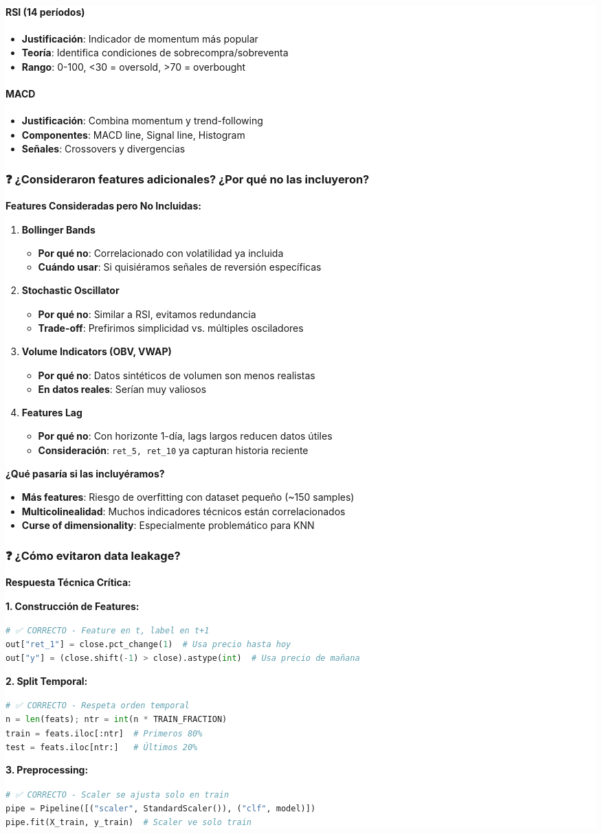 #### **RSI (14 períodos)**
- **Justificación**: Indicador de momentum más popular
- **Teoría**: Identifica condiciones de sobrecompra/sobreventa
- **Rango**: 0-100, <30 = oversold, >70 = overbought

#### **MACD**
- **Justificación**: Combina momentum y trend-following
- **Componentes**: MACD line, Signal line, Histogram
- **Señales**: Crossovers y divergencias

### ❓ **¿Consideraron features adicionales? ¿Por qué no las incluyeron?**

**Features Consideradas pero No Incluidas:**

1. **Bollinger Bands**
   - **Por qué no**: Correlacionado con volatilidad ya incluida
   - **Cuándo usar**: Si quisiéramos señales de reversión específicas

2. **Stochastic Oscillator**
   - **Por qué no**: Similar a RSI, evitamos redundancia
   - **Trade-off**: Prefirimos simplicidad vs. múltiples osciladores

3. **Volume Indicators (OBV, VWAP)**
   - **Por qué no**: Datos sintéticos de volumen son menos realistas
   - **En datos reales**: Serían muy valiosos

4. **Features Lag**
   - **Por qué no**: Con horizonte 1-día, lags largos reducen datos útiles
   - **Consideración**: `ret_5, ret_10` ya capturan historia reciente

**¿Qué pasaría si las incluyéramos?**
- **Más features**: Riesgo de overfitting con dataset pequeño (~150 samples)
- **Multicolinealidad**: Muchos indicadores técnicos están correlacionados
- **Curse of dimensionality**: Especialmente problemático para KNN

### ❓ **¿Cómo evitaron data leakage?**

**Respuesta Técnica Crítica:**

**1. Construcción de Features:**
```python
# ✅ CORRECTO - Feature en t, label en t+1
out["ret_1"] = close.pct_change(1)  # Usa precio hasta hoy
out["y"] = (close.shift(-1) > close).astype(int)  # Usa precio de mañana
```

**2. Split Temporal:**
```python
# ✅ CORRECTO - Respeta orden temporal
n = len(feats); ntr = int(n * TRAIN_FRACTION)
train = feats.iloc[:ntr]  # Primeros 80%
test = feats.iloc[ntr:]   # Últimos 20%
```

**3. Preprocessing:**
```python
# ✅ CORRECTO - Scaler se ajusta solo en train
pipe = Pipeline([("scaler", StandardScaler()), ("clf", model)])
pipe.fit(X_train, y_train)  # Scaler ve solo train
```
